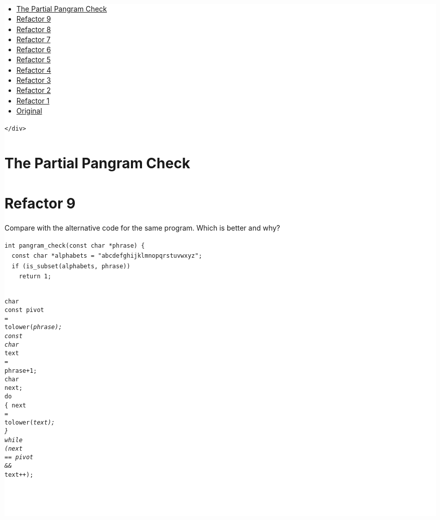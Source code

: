 <!DOCTYPE html>
<html>

<head>
  <meta charset="utf-8">
  <meta name="viewport" content="width=device-width, initial-scale=1.0">
  <title>kishorePan</title>
  <link rel="stylesheet" href="https://stackedit.io/style.css" />
</head>

<body class="stackedit">
  <div class="stackedit__left">
    <div class="stackedit__toc">
      
<ul>
<li><a href="#the-partial-pangram-check">The Partial Pangram Check</a></li>
<li><a href="#refactor-9">Refactor 9</a></li>
<li><a href="#refactor-8">Refactor 8</a></li>
<li><a href="#refactor-7">Refactor 7</a></li>
<li><a href="#refactor-6">Refactor 6</a></li>
<li><a href="#refactor-5">Refactor 5</a></li>
<li><a href="#refactor-4">Refactor 4</a></li>
<li><a href="#refactor-3">Refactor 3</a></li>
<li><a href="#refactor-2">Refactor 2</a></li>
<li><a href="#refactor-1">Refactor 1</a></li>
<li><a href="#original">Original</a></li>
</ul>

    </div>
  </div>
  <div class="stackedit__right">
    <div class="stackedit__html">
      <h1 id="the-partial-pangram-check">The Partial Pangram Check</h1>
<h1 id="refactor-9">Refactor 9</h1>
<p>Compare with the alternative code for the same program. Which is better and why?</p>
<pre class=" language-c"><code class="prism  language-c"><span class="token keyword">int</span> <span class="token function">pangram_check</span><span class="token punctuation">(</span><span class="token keyword">const</span> <span class="token keyword">char</span> <span class="token operator">*</span>phrase<span class="token punctuation">)</span> <span class="token punctuation">{</span>
  <span class="token keyword">const</span> <span class="token keyword">char</span> <span class="token operator">*</span>alphabets <span class="token operator">=</span> <span class="token string">"abcdefghijklmnopqrstuvwxyz"</span><span class="token punctuation">;</span>
  <span class="token keyword">if</span> <span class="token punctuation">(</span><span class="token function">is_subset</span><span class="token punctuation">(</span>alphabets<span class="token punctuation">,</span> phrase<span class="token punctuation">)</span><span class="token punctuation">)</span>
    <span class="token keyword">return</span> <span class="token number">1</span><span class="token punctuation">;</span>

  <span class="token keyword">char</span> <span class="token keyword">const</span> pivot <span class="token operator">=</span> <span class="token function">tolower</span><span class="token punctuation">(</span><span class="token operator">*</span>phrase<span class="token punctuation">)</span><span class="token punctuation">;</span>
  <span class="token keyword">const</span> <span class="token keyword">char</span> <span class="token operator">*</span>text <span class="token operator">=</span> phrase<span class="token operator">+</span><span class="token number">1</span><span class="token punctuation">;</span>
  <span class="token keyword">char</span> next<span class="token punctuation">;</span>
  <span class="token keyword">do</span> <span class="token punctuation">{</span>
    next <span class="token operator">=</span> <span class="token function">tolower</span><span class="token punctuation">(</span><span class="token operator">*</span>text<span class="token punctuation">)</span><span class="token punctuation">;</span>
  <span class="token punctuation">}</span> <span class="token keyword">while</span> <span class="token punctuation">(</span>next <span class="token operator">==</span> pivot <span class="token operator">&amp;&amp;</span> <span class="token operator">*</span>text<span class="token operator">++</span><span class="token punctuation">)</span><span class="token punctuation">;</span>
